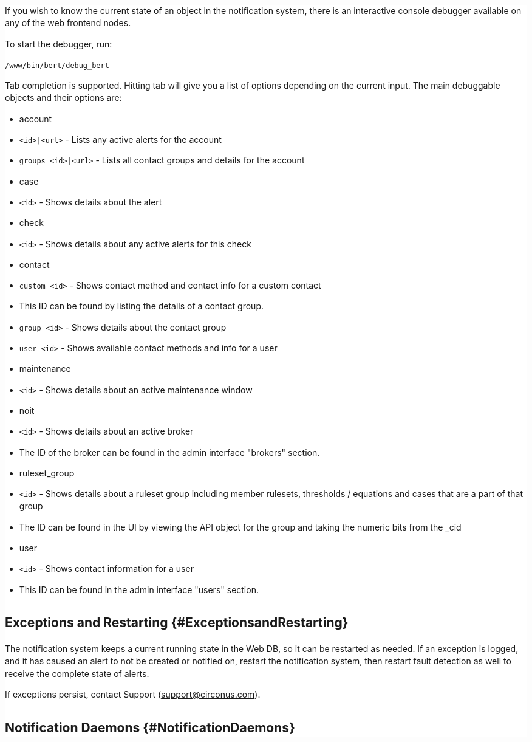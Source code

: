 If you wish to know the current state of an object in the notification system, there is an interactive console debugger available on any of the [web frontend](/circonus/on-premises/roles-services/web-frontend) nodes.

To start the debugger, run:
```
/www/bin/bert/debug_bert
```

Tab completion is supported. Hitting tab will give you a list of options depending on the current input.  The main debuggable objects and their options are:

 * account
  * `<id>|<url>` - Lists any active alerts for the account
  * `groups <id>|<url>` - Lists all contact groups and details for the account

 * case
  * `<id>` - Shows details about the alert

 * check
  * `<id>` - Shows details about any active alerts for this check

 * contact
  * `custom <id>` - Shows contact method and contact info for a custom contact
   * This ID can be found by listing the details of a contact group.
  * `group <id>` - Shows details about the contact group
  * `user <id>` - Shows available contact methods and info for a user

 * maintenance
  * `<id>` - Shows details about an active maintenance window

 * noit
  * `<id>` - Shows details about an active broker
   * The ID of the broker can be found in the admin interface "brokers" section.

 * ruleset_group
  * `<id>` - Shows details about a ruleset group including member rulesets, thresholds / equations and cases that are a part of that group
   * The ID can be found in the UI by viewing the API object for the group and taking the numeric bits from the _cid

 * user
  * `<id>` - Shows contact information for a user
   * This ID can be found in the admin interface "users" section.


## Exceptions and Restarting {#ExceptionsandRestarting}

The notification system keeps a current running state in the [Web DB](/circonus/on-premises/roles-services/web-db), so it can be restarted as needed.  If an exception is logged, and it has caused an alert to not be created or notified on, restart the notification system, then restart fault detection as well to receive the complete state of alerts.

If exceptions persist, contact Support (support@circonus.com).

## Notification Daemons {#NotificationDaemons}
